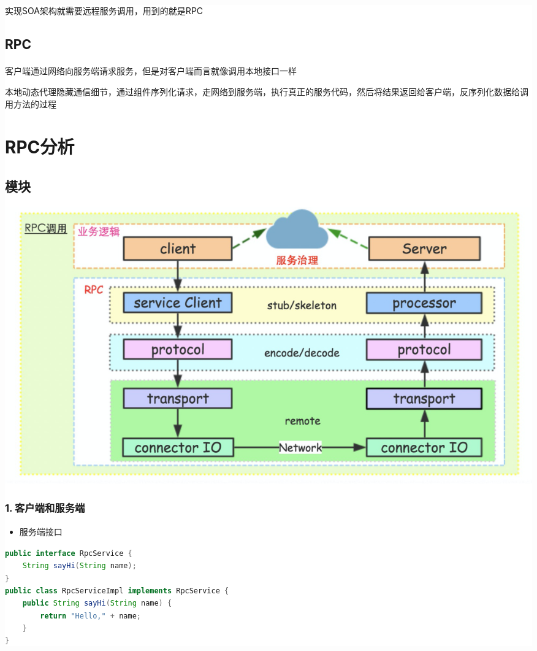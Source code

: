 实现SOA架构就需要远程服务调用，用到的就是RPC

## RPC
客户端通过网络向服务端请求服务，但是对客户端而言就像调用本地接口一样

本地动态代理隐藏通信细节，通过组件序列化请求，走网络到服务端，执行真正的服务代码，然后将结果返回给客户端，反序列化数据给调用方法的过程








# RPC分析
## 模块
![模块](../pic/分布式服务_模块.png)

### 1. 客户端和服务端
- 服务端接口
```java
public interface RpcService {
    String sayHi(String name);
}
public class RpcServiceImpl implements RpcService {
    public String sayHi(String name) {
        return "Hello," + name;
    }
}
```
